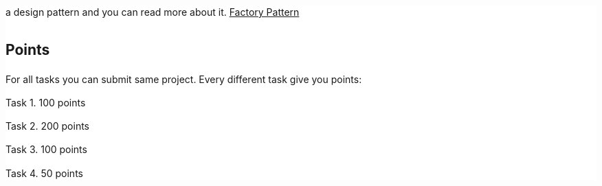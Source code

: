 a design pattern and you can read more about it.    <a href="https://www.dotnetperls.com/factory">Factory Pattern</a>
</p>
<h2>
    Points
</h2>
<p>
    For all tasks you can submit same project. Every different task give you
    points:
</p>
<p>
    Task 1. 100 points
</p>
<p>
    Task 2. 200 points
</p>
<p>
    Task 3. 100 points
</p>
<p>
    Task 4. 50 points
</p>